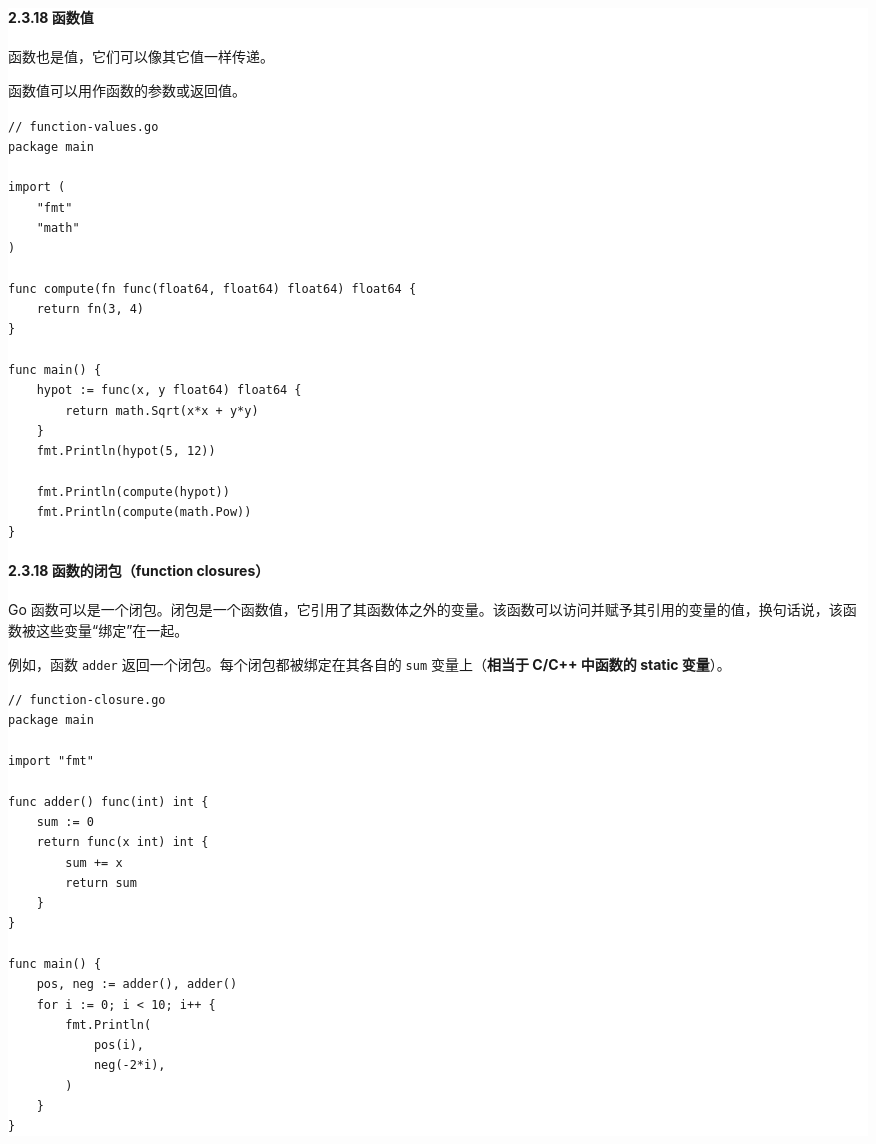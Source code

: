 #### 2.3.18 函数值

函数也是值，它们可以像其它值一样传递。

函数值可以用作函数的参数或返回值。

```
// function-values.go
package main

import (
    "fmt"
    "math"
)

func compute(fn func(float64, float64) float64) float64 {
    return fn(3, 4)
}

func main() {
    hypot := func(x, y float64) float64 {
        return math.Sqrt(x*x + y*y)
    }
    fmt.Println(hypot(5, 12))

    fmt.Println(compute(hypot))
    fmt.Println(compute(math.Pow))
}
```

#### 2.3.18 函数的闭包（function closures）

Go 函数可以是一个闭包。闭包是一个函数值，它引用了其函数体之外的变量。该函数可以访问并赋予其引用的变量的值，换句话说，该函数被这些变量“绑定”在一起。

例如，函数 `adder` 返回一个闭包。每个闭包都被绑定在其各自的 `sum` 变量上（**相当于 C/C++ 中函数的 static 变量**）。

```
// function-closure.go
package main

import "fmt"

func adder() func(int) int {
    sum := 0
    return func(x int) int {
        sum += x
        return sum
    }
}

func main() {
    pos, neg := adder(), adder()
    for i := 0; i < 10; i++ {
        fmt.Println(
            pos(i),
            neg(-2*i),
        )
    }
}
```

